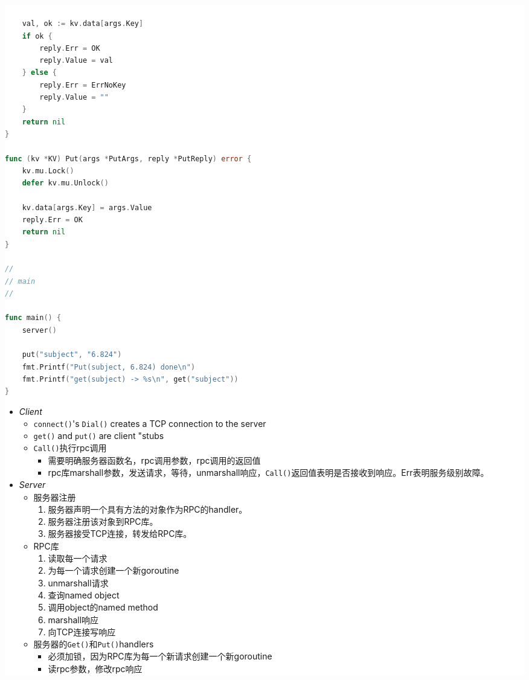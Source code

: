 ```go

	val, ok := kv.data[args.Key]
	if ok {
		reply.Err = OK
		reply.Value = val
	} else {
		reply.Err = ErrNoKey
		reply.Value = ""
	}
	return nil
}

func (kv *KV) Put(args *PutArgs, reply *PutReply) error {
	kv.mu.Lock()
	defer kv.mu.Unlock()

	kv.data[args.Key] = args.Value
	reply.Err = OK
	return nil
}

//
// main
//

func main() {
	server()

	put("subject", "6.824")
	fmt.Printf("Put(subject, 6.824) done\n")
	fmt.Printf("get(subject) -> %s\n", get("subject"))
}
```

+ *Client*
  + `connect()`'s `Dial()` creates a TCP connection to the server
  + `get()` and `put()` are client "stubs
  + `Call()`执行rpc调用
    + 需要明确服务器函数名，rpc调用参数，rpc调用的返回值
    + rpc库marshall参数，发送请求，等待，unmarshall响应，`Call()`返回值表明是否接收到响应。Err表明服务级别故障。
+ *Server*
  + 服务器注册
    1. 服务器声明一个具有方法的对象作为RPC的handler。
    2. 服务器注册该对象到RPC库。
    3. 服务器接受TCP连接，转发给RPC库。
  + RPC库
    1. 读取每一个请求
    2. 为每一个请求创建一个新goroutine
    3. unmarshall请求
    4. 查询named object
    5. 调用object的named method
    6. marshall响应
    7. 向TCP连接写响应
  + 服务器的`Get()`和`Put()`handlers
    + 必须加锁，因为RPC库为每一个新请求创建一个新goroutine
    + 读rpc参数，修改rpc响应
